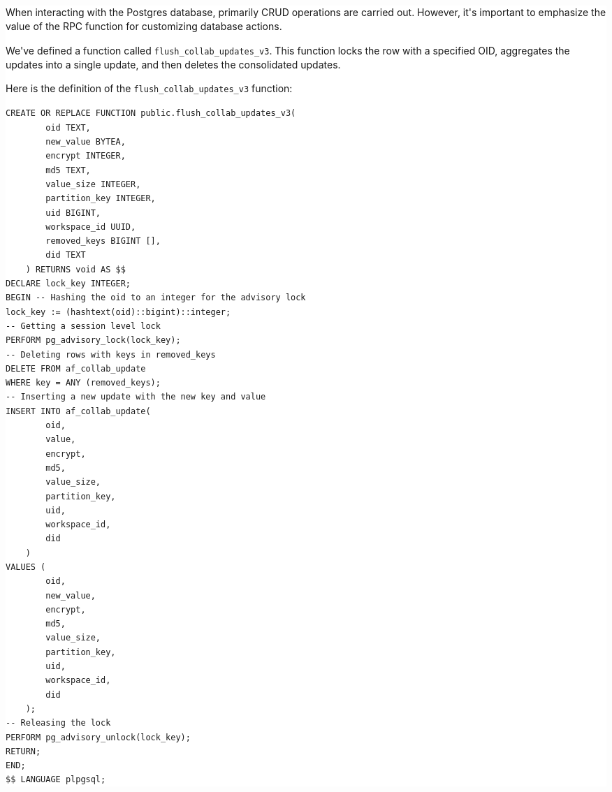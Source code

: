 When interacting with the Postgres database, primarily CRUD operations are carried out. However, it's important to emphasize the value of the RPC function for customizing database actions.

We've defined a function called `flush_collab_updates_v3`. This function locks the row with a specified OID, aggregates the updates into a single update, and then deletes the consolidated updates.

Here is the definition of the `flush_collab_updates_v3` function:

```plpgsql
CREATE OR REPLACE FUNCTION public.flush_collab_updates_v3(
        oid TEXT,
        new_value BYTEA,
        encrypt INTEGER,
        md5 TEXT,
        value_size INTEGER,
        partition_key INTEGER,
        uid BIGINT,
        workspace_id UUID,
        removed_keys BIGINT [],
        did TEXT
    ) RETURNS void AS $$
DECLARE lock_key INTEGER;
BEGIN -- Hashing the oid to an integer for the advisory lock
lock_key := (hashtext(oid)::bigint)::integer;
-- Getting a session level lock
PERFORM pg_advisory_lock(lock_key);
-- Deleting rows with keys in removed_keys
DELETE FROM af_collab_update
WHERE key = ANY (removed_keys);
-- Inserting a new update with the new key and value
INSERT INTO af_collab_update(
        oid,
        value,
        encrypt,
        md5,
        value_size,
        partition_key,
        uid,
        workspace_id,
        did
    )
VALUES (
        oid,
        new_value,
        encrypt,
        md5,
        value_size,
        partition_key,
        uid,
        workspace_id,
        did
    );
-- Releasing the lock
PERFORM pg_advisory_unlock(lock_key);
RETURN;
END;
$$ LANGUAGE plpgsql;
```
